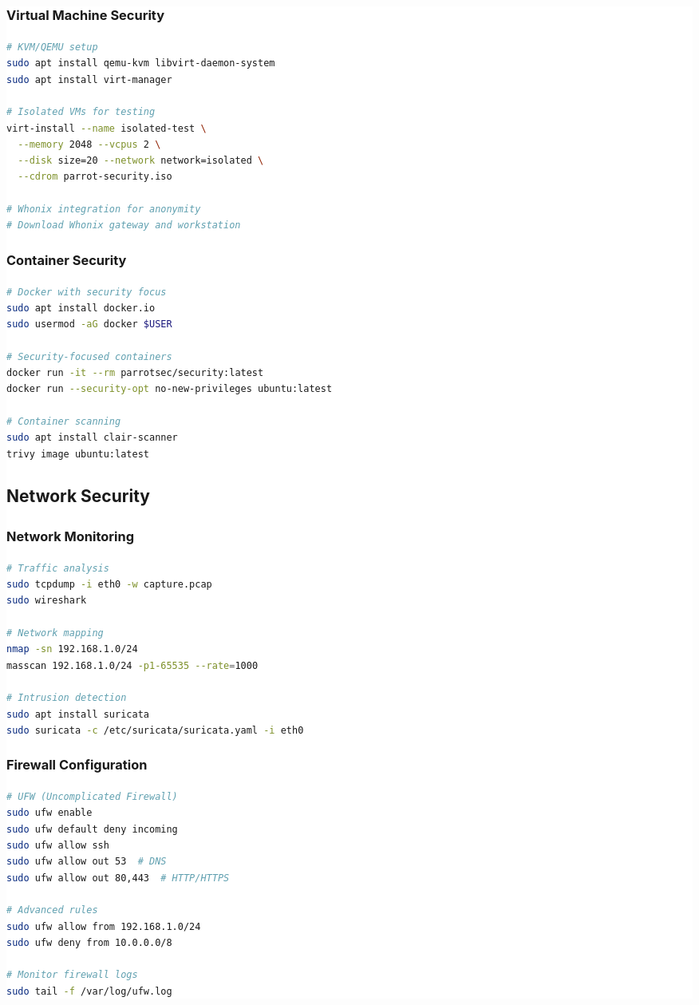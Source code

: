 ### Virtual Machine Security
```bash
# KVM/QEMU setup
sudo apt install qemu-kvm libvirt-daemon-system
sudo apt install virt-manager

# Isolated VMs for testing
virt-install --name isolated-test \
  --memory 2048 --vcpus 2 \
  --disk size=20 --network network=isolated \
  --cdrom parrot-security.iso

# Whonix integration for anonymity
# Download Whonix gateway and workstation
```

### Container Security
```bash
# Docker with security focus
sudo apt install docker.io
sudo usermod -aG docker $USER

# Security-focused containers
docker run -it --rm parrotsec/security:latest
docker run --security-opt no-new-privileges ubuntu:latest

# Container scanning
sudo apt install clair-scanner
trivy image ubuntu:latest
```

## Network Security

### Network Monitoring
```bash
# Traffic analysis
sudo tcpdump -i eth0 -w capture.pcap
sudo wireshark

# Network mapping
nmap -sn 192.168.1.0/24
masscan 192.168.1.0/24 -p1-65535 --rate=1000

# Intrusion detection
sudo apt install suricata
sudo suricata -c /etc/suricata/suricata.yaml -i eth0
```

### Firewall Configuration
```bash
# UFW (Uncomplicated Firewall)
sudo ufw enable
sudo ufw default deny incoming
sudo ufw allow ssh
sudo ufw allow out 53  # DNS
sudo ufw allow out 80,443  # HTTP/HTTPS

# Advanced rules
sudo ufw allow from 192.168.1.0/24
sudo ufw deny from 10.0.0.0/8

# Monitor firewall logs
sudo tail -f /var/log/ufw.log
```